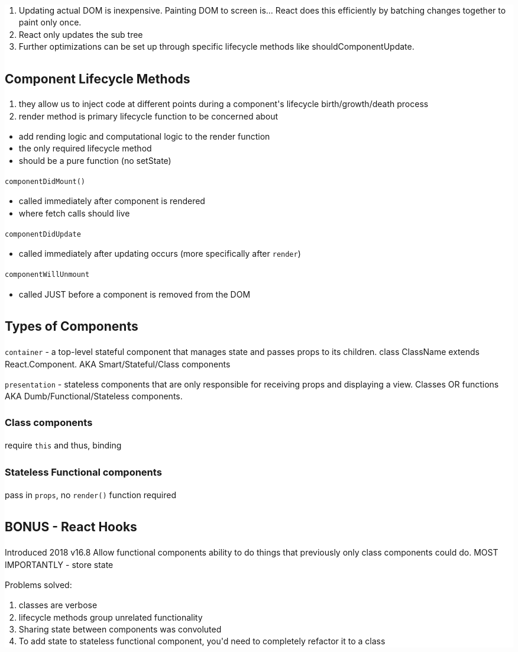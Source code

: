 1. Updating actual DOM is inexpensive. Painting DOM to screen is... React does this efficiently by batching changes together to paint only once.
2. React only updates the sub tree
3. Further optimizations can be set up through specific lifecycle methods like shouldComponentUpdate.

## Component Lifecycle Methods

1. they allow us to inject code at different points during a component's lifecycle birth/growth/death process
2. render method is primary lifecycle function to be concerned about

- add rending logic and computational logic to the render function
- the only required lifecycle method
- should be a pure function (no setState)

`componentDidMount()`

- called immediately after component is rendered
- where fetch calls should live

`componentDidUpdate`

- called immediately after updating occurs (more specifically after `render`)

`componentWillUnmount`

- called JUST before a component is removed from the DOM

## Types of Components

`container` - a top-level stateful component that manages state and passes props to its children. class ClassName extends React.Component. AKA Smart/Stateful/Class components

`presentation` - stateless components that are only responsible for receiving props and displaying a view. Classes OR functions AKA Dumb/Functional/Stateless components.

### Class components

require `this` and thus, binding

### Stateless Functional components

pass in `props`, no `render()` function required

## BONUS - React Hooks

Introduced 2018 v16.8
Allow functional components ability to do things that previously only class components could do.
MOST IMPORTANTLY - store state

Problems solved:

1. classes are verbose
2. lifecycle methods group unrelated functionality
3. Sharing state between components was convoluted
4. To add state to stateless functional component, you'd need to completely refactor it to a class
